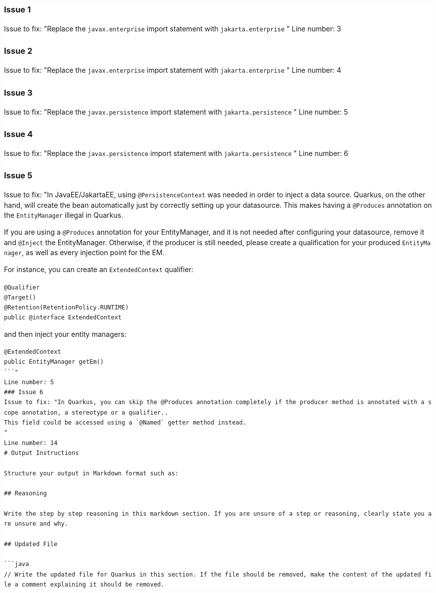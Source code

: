 ### Issue 1
Issue to fix: "Replace the `javax.enterprise` import statement with `jakarta.enterprise` "
Line number: 3
### Issue 2
Issue to fix: "Replace the `javax.enterprise` import statement with `jakarta.enterprise` "
Line number: 4
### Issue 3
Issue to fix: "Replace the `javax.persistence` import statement with `jakarta.persistence` "
Line number: 5
### Issue 4
Issue to fix: "Replace the `javax.persistence` import statement with `jakarta.persistence` "
Line number: 6
### Issue 5
Issue to fix: "In JavaEE/JakartaEE, using `@PersistenceContext` was needed in order to inject a data source. Quarkus, on the other hand,
 will create the bean automatically just by correctly setting up your datasource. This makes having a `@Produces` annotation
 on the `EntityManager` illegal in Quarkus.
 
 If you are using a `@Produces` annotation for your EntityManager, and it is not needed after configuring your datasource, remove it and `@Inject` the EntityManager.
 Otherwise, if the producer is still needed, please create a qualification for your produced `EntityManager`, as well as every injection point for the EM.
 
 For instance, you can create an `ExtendedContext` qualifier:
 ```
 @Qualifier
 @Target()
 @Retention(RetentionPolicy.RUNTIME)
 public @interface ExtendedContext 
 ```
 and then inject your entity managers:
 ```
 @ExtendedContext
 public EntityManager getEm() 
 ```"
Line number: 5
### Issue 6
Issue to fix: "In Quarkus, you can skip the @Produces annotation completely if the producer method is annotated with a scope annotation, a stereotype or a qualifier..
 This field could be accessed using a `@Named` getter method instead.
 "
Line number: 14
# Output Instructions

Structure your output in Markdown format such as:

## Reasoning

Write the step by step reasoning in this markdown section. If you are unsure of a step or reasoning, clearly state you are unsure and why.

## Updated File

```java
// Write the updated file for Quarkus in this section. If the file should be removed, make the content of the updated file a comment explaining it should be removed.
```
